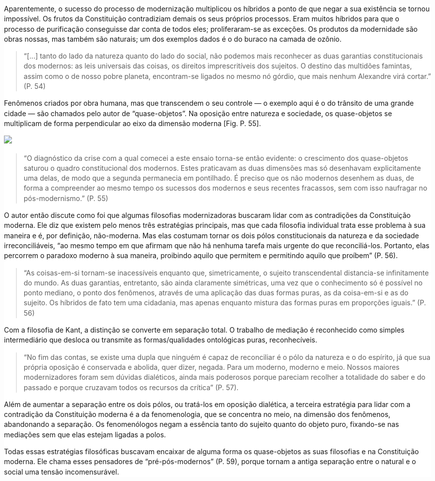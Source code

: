 Aparentemente, o sucesso do processo de modernização multiplicou os híbridos a ponto de que negar a sua existência se tornou impossível. Os frutos da Constituição contradiziam demais os seus próprios processos. Eram muitos híbridos para que o processo de purificação conseguisse dar conta de todos eles; proliferaram-se as exceções. Os produtos da modernidade são obras nossas, mas também são naturais; um dos exemplos dados é o do buraco na camada de ozônio.

> “[...] tanto do lado da natureza quanto do lado do social, não podemos mais reconhecer as duas garantias constitucionais dos modernos: as leis universais das coisas, os direitos imprescritíveis dos sujeitos. O destino das multidões famintas, assim como o de nosso pobre planeta, encontram-se ligados no mesmo nó górdio, que mais nenhum Alexandre virá cortar.” (P. 54)

Fenômenos criados por obra humana, mas que transcendem o seu controle — o exemplo aqui é o do trânsito de uma grande cidade — são chamados pelo autor de “quase-objetos”. Na oposição entre natureza e sociedade, os quase-objetos se multiplicam de forma perpendicular ao eixo da dimensão moderna [Fig. P. 55].

![](https://lh7-us.googleusercontent.com/4i-3cbSuHN0sfw_9oVjQxkRb9WO0_UFQjSkOz6s2bypY4vO21QxEGLtcyoy0mf2QgPcxN6bof1xwvUTx8VBdwGRvwGw22Vc4lUA0xOPchI2bPw9ISAThm7n2KZR4ayyIPu4hmd3QlLM8WoQpNEvlCl0)

> “O diagnóstico da crise com a qual comecei a este ensaio torna-se então evidente: o crescimento dos quase-objetos saturou o quadro constitucional dos modernos. Estes praticavam as duas dimensões mas só desenhavam explicitamente uma delas, de modo que a segunda permanecia em pontilhado. É preciso que os não modernos desenhem as duas, de forma a compreender ao mesmo tempo os sucessos dos modernos e seus recentes fracassos, sem com isso naufragar no pós-modernismo.” (P. 55)

O autor então discute como foi que algumas filosofias modernizadoras buscaram lidar com as contradições da Constituição moderna. Ele diz que existem pelo menos três estratégias principais, mas que cada filosofia individual trata esse problema à sua maneira e é, por definição, não-moderna. Mas elas costumam tornar os dois pólos constitucionais da natureza e da sociedade irreconciliáveis, “ao mesmo tempo em que afirmam que não há nenhuma tarefa mais urgente do que reconciliá-los. Portanto, elas percorrem o paradoxo moderno à sua maneira, proibindo aquilo que permitem e permitindo aquilo que proíbem” (P. 56).

> “As coisas-em-si tornam-se inacessíveis enquanto que, simetricamente, o sujeito transcendental distancia-se infinitamente do mundo. As duas garantias, entretanto, são ainda claramente simétricas, uma vez que o conhecimento só é possível no ponto mediano, o ponto dos fenômenos, através de uma aplicação das duas formas puras, as da coisa-em-si e as do sujeito. Os híbridos de fato tem uma cidadania, mas apenas enquanto mistura das formas puras em proporções iguais.” (P. 56)

Com a filosofia de Kant, a distinção se converte em separação total. O trabalho de mediação é reconhecido como simples intermediário que desloca ou transmite as formas/qualidades ontológicas puras, reconhecíveis. 

> “No fim das contas, se existe uma dupla que ninguém é capaz de reconciliar é o pólo da natureza e o do espírito, já que sua própria oposição é conservada e abolida, quer dizer, negada. Para um moderno, moderno e meio. Nossos maiores modernizadores foram sem dúvidas dialéticos, ainda mais poderosos porque pareciam recolher a totalidade do saber e do passado e porque cruzavam todos os recursos da crítica” (P. 57).

Além de aumentar a separação entre os dois pólos, ou tratá-los em oposição dialética, a terceira estratégia para lidar com a contradição da Constituição moderna é a da fenomenologia, que se concentra no meio, na dimensão dos fenômenos, abandonando a separação. Os fenomenólogos negam a essência tanto do sujeito quanto do objeto puro, fixando-se nas mediações sem que elas estejam ligadas a polos.

Todas essas estratégias filosóficas buscavam encaixar de alguma forma os quase-objetos as suas filosofias e na Constituição moderna. Ele chama esses pensadores de “pré-pós-modernos” (P. 59), porque tornam a antiga separação entre o natural e o social uma tensão incomensurável.
